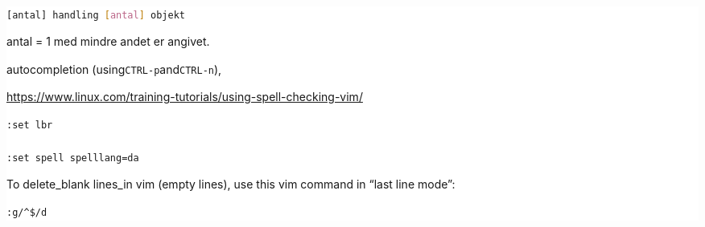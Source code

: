 ```bash
[antal] handling [antal] objekt
```

antal = 1 med mindre andet er angivet.

autocompletion (using```CTRL-p```and```CTRL-n```),

https://www.linux.com/training-tutorials/using-spell-checking-vim/

```
:set lbr

:set spell spelllang=da
```

To delete_blank lines_in vim (empty lines), use this vim command in “last line mode”:

    :g/^$/d
